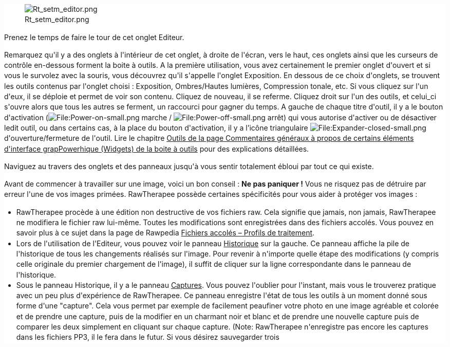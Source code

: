 <figure>
<img src="/images/Rt_setm_editor.png" title="Rt_setm_editor.png" />
<figcaption>Rt_setm_editor.png</figcaption>
</figure>

Prenez le temps de faire le tour de cet onglet Editeur.

Remarquez qu'il y a des onglets à l'intérieur de cet onglet, à droite de
l'écran, vers le haut, ces onglets ainsi que les curseurs de contrôle
en-dessous forment la boite à outils. A la première utilisation, vous
avez certainement le premier onglet d'ouvert et si vous le survolez avec
la souris, vous découvrez qu'il s'appelle l'onglet Exposition. En
dessous de ce choix d'onglets, se trouvent les outils contenus par
l'onglet choisi : Exposition, Ombres/Hautes lumières, Compression
tonale, etc. Si vous cliquez sur l'un d'eux, il se déploie et permet de
voir son contenu. Cliquez de nouveau, il se referme. Cliquez droit sur
l'un des outils, et celui_ci s'ouvre alors que tous les autres se
ferment, un raccourci pour gagner du temps. A gauche de chaque titre
d'outil, il y a le bouton d'activation
(![<File:Power-on-small.png>](Power-on-small.png "File:Power-on-small.png")
marche /
![<File:Power-off-small.png>](Power-off-small.png "File:Power-off-small.png")
arrêt) qui vous autorise d'activer ou de désactiver ledit outil, ou dans
certains cas, à la place du bouton d'activation, il y a l’icône
triangulaire
![<File:Expander-closed-small.png>](Expander-closed-small.png "File:Expander-closed-small.png")
d'ouverture/fermeture de l'outil. Lire le chapitre [Outils de la page
Commentaires généraux à propos de certains éléments d'interface
grapPowerhique (Widgets) de la boite à
outils](General_Comments_About_Some_Toolbox_Widgets/fr#Outils.md)
pour des explications détaillées.

Naviguez au travers des onglets et des panneaux jusqu'à vous sentir
totalement ébloui par tout ce qui existe.

Avant de commencer à travailler sur une image, voici un bon conseil :
**Ne pas paniquer !** Vous ne risquez pas de détruire par erreur l'une
de vos images primées. RawTherapee possède certaines spécificités pour
vous aider à protéger vos images :

- RawTherapee procède à une édition non destructive de vos fichiers raw.
  Cela signifie que jamais, non jamais, RawTherapee ne modifiera le
  fichier raw lui-même. Toutes les modifications sont enregistrées dans
  des fichiers accolés. Vous pouvez en savoir plus à ce sujet dans la
  page de Rawpedia [Fichiers accolés – Profils de
  traitement](Sidecar_Files_-_Processing_Profiles/fr.md).
- Lors de l'utilisation de l'Editeur, vous pouvez voir le panneau
  [Historique](The_Image_Editor_Tab/fr#Historique.md) sur la
  gauche. Ce panneau affiche la pile de l'historique de tous les
  changements réalisés sur l'image. Pour revenir à n'importe quelle
  étape des modifications (y compris celle originale du premier
  chargement de l'image), il suffit de cliquer sur la ligne
  correspondante dans le panneau de l'historique.
- Sous le panneau Historique, il y a le panneau
  [Captures](The_Image_Editor_Tab/fr#Captures.md). Vous pouvez
  l'oublier pour l'instant, mais vous le trouverez pratique avec un peu
  plus d'expérience de RawTherapee. Ce panneau enregistre l'état de tous
  les outils à un moment donné sous forme d'une "capture". Cela vous
  permet par exemple de facilement peaufiner votre photo en une image
  agréable et colorée et de prendre une capture, puis de la modifier en
  un charmant noir et blanc et de prendre une nouvelle capture puis de
  comparer les deux simplement en cliquant sur chaque capture. (Note:
  RawTherapee n'enregistre pas encore les captures dans les fichiers
  PP3, il le fera dans le futur. Si vous désirez sauvegarder trois